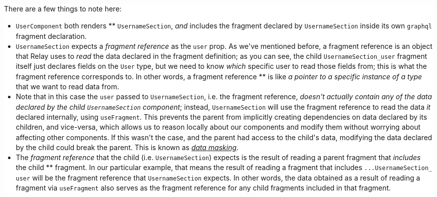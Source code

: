 There are a few things to note here:

* `UserComponent` both renders ** `UsernameSection`, *and* includes the fragment declared by `UsernameSection` inside its own `graphql` fragment declaration.
* `UsernameSection` expects a *fragment reference* as the `user` prop. As we've mentioned before, a fragment reference is an object that Relay uses to *read* the data declared in the fragment definition; as you can see, the child `UsernameSection_user` fragment itself just declares fields on the `User` type, but we need to know *which* specific user to read those fields from; this is what the fragment reference corresponds to. In other words, a fragment reference ** is like *a pointer to a specific instance of a type* that we want to read data from.
*  Note that in this case the `user` passed to `UsernameSection`, i.e. the fragment reference, *doesn't actually contain any of the data declared by the child `UsernameSection` component*; instead, `UsernameSection` will use the fragment reference to read the data *it* declared internally, using `useFragment`. This prevents the parent from implicitly creating dependencies on data declared by its children, and vice-versa, which allows us to reason locally about our components and modify them without worrying about affecting other components. If this wasn't the case, and the parent had access to the child's data, modifying the data declared by the child could break the parent. This is known as [*data masking*](../../../principles-and-architecture/thinking-in-relay/).
* The *fragment reference* that the child (i.e.  `UsernameSection`) expects is the result of reading a parent fragment that *includes* the child ** fragment. In our particular example, that means the result of reading a fragment that includes `...UsernameSection_user` will be the fragment reference that `UsernameSection` expects. In other words, the data obtained as a result of reading a fragment via `useFragment` also serves as the fragment reference for any child fragments included in that fragment.


<DocsRating />

